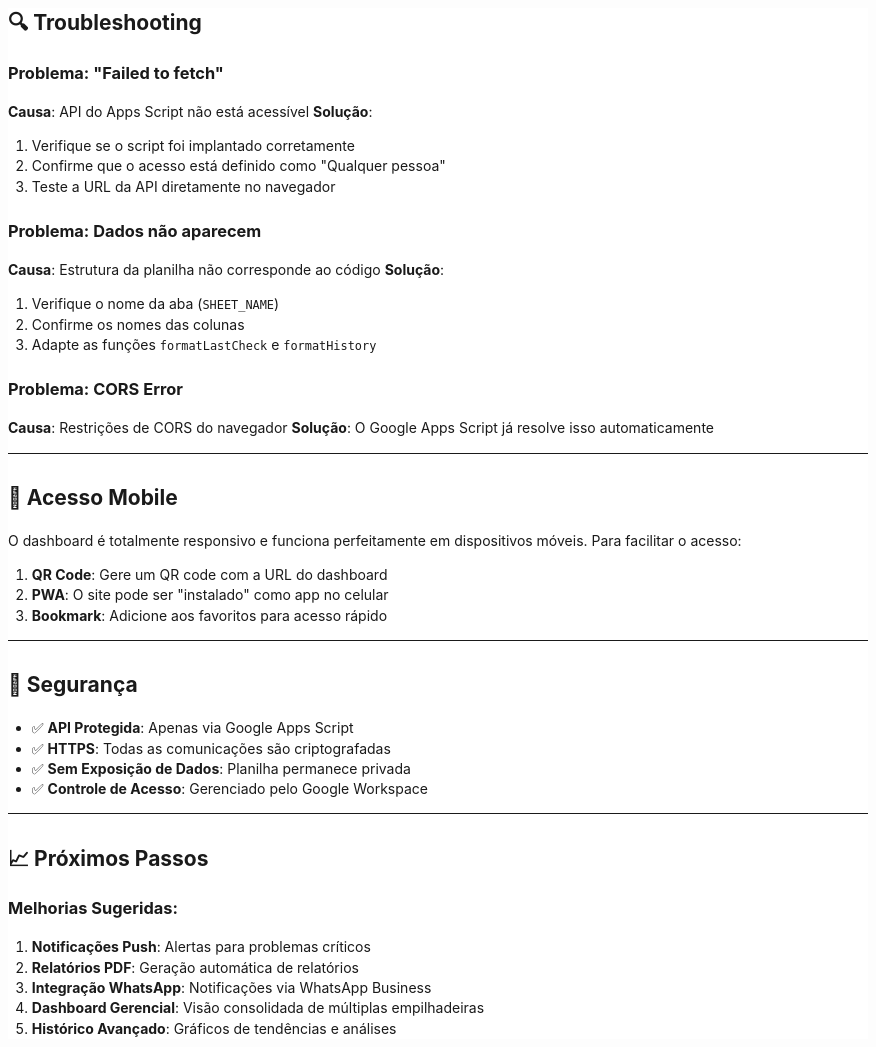 
## 🔍 Troubleshooting

### Problema: "Failed to fetch"
**Causa**: API do Apps Script não está acessível
**Solução**: 
1. Verifique se o script foi implantado corretamente
2. Confirme que o acesso está definido como "Qualquer pessoa"
3. Teste a URL da API diretamente no navegador

### Problema: Dados não aparecem
**Causa**: Estrutura da planilha não corresponde ao código
**Solução**:
1. Verifique o nome da aba (`SHEET_NAME`)
2. Confirme os nomes das colunas
3. Adapte as funções `formatLastCheck` e `formatHistory`

### Problema: CORS Error
**Causa**: Restrições de CORS do navegador
**Solução**: O Google Apps Script já resolve isso automaticamente

---

## 📱 Acesso Mobile

O dashboard é totalmente responsivo e funciona perfeitamente em dispositivos móveis. Para facilitar o acesso:

1. **QR Code**: Gere um QR code com a URL do dashboard
2. **PWA**: O site pode ser "instalado" como app no celular
3. **Bookmark**: Adicione aos favoritos para acesso rápido

---

## 🔐 Segurança

- ✅ **API Protegida**: Apenas via Google Apps Script
- ✅ **HTTPS**: Todas as comunicações são criptografadas
- ✅ **Sem Exposição de Dados**: Planilha permanece privada
- ✅ **Controle de Acesso**: Gerenciado pelo Google Workspace

---

## 📈 Próximos Passos

### Melhorias Sugeridas:

1. **Notificações Push**: Alertas para problemas críticos
2. **Relatórios PDF**: Geração automática de relatórios
3. **Integração WhatsApp**: Notificações via WhatsApp Business
4. **Dashboard Gerencial**: Visão consolidada de múltiplas empilhadeiras
5. **Histórico Avançado**: Gráficos de tendências e análises
